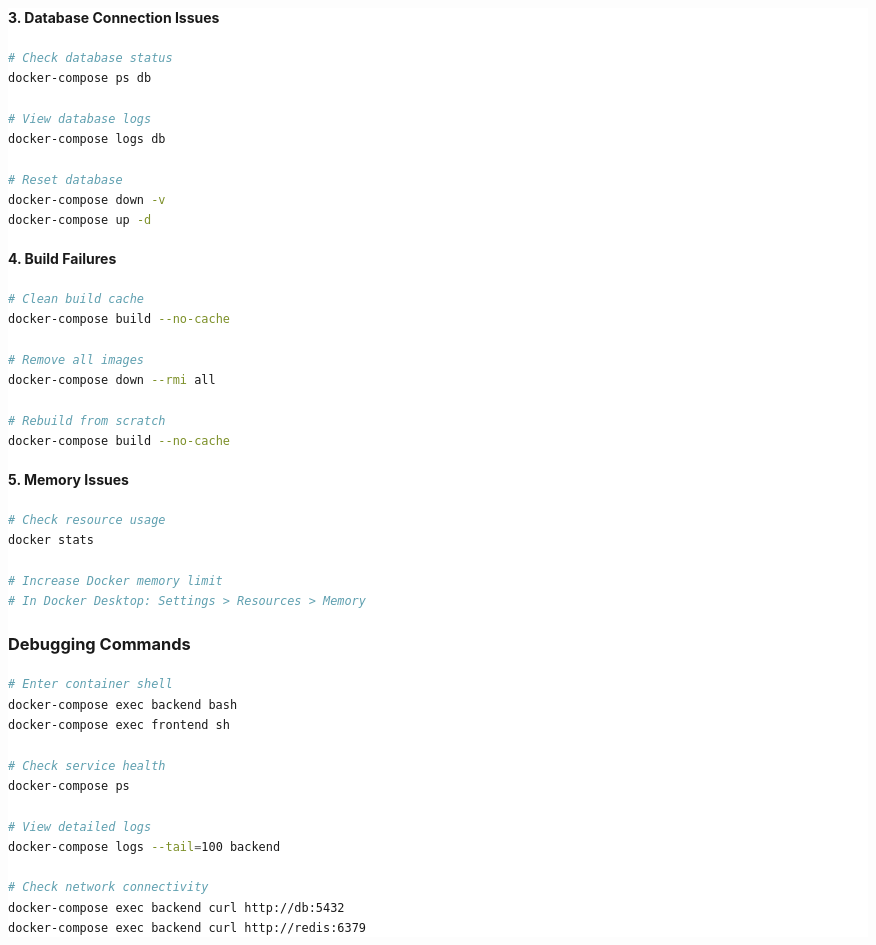 #### 3. Database Connection Issues

```bash
# Check database status
docker-compose ps db

# View database logs
docker-compose logs db

# Reset database
docker-compose down -v
docker-compose up -d
```

#### 4. Build Failures

```bash
# Clean build cache
docker-compose build --no-cache

# Remove all images
docker-compose down --rmi all

# Rebuild from scratch
docker-compose build --no-cache
```

#### 5. Memory Issues

```bash
# Check resource usage
docker stats

# Increase Docker memory limit
# In Docker Desktop: Settings > Resources > Memory
```

### Debugging Commands

```bash
# Enter container shell
docker-compose exec backend bash
docker-compose exec frontend sh

# Check service health
docker-compose ps

# View detailed logs
docker-compose logs --tail=100 backend

# Check network connectivity
docker-compose exec backend curl http://db:5432
docker-compose exec backend curl http://redis:6379
```

